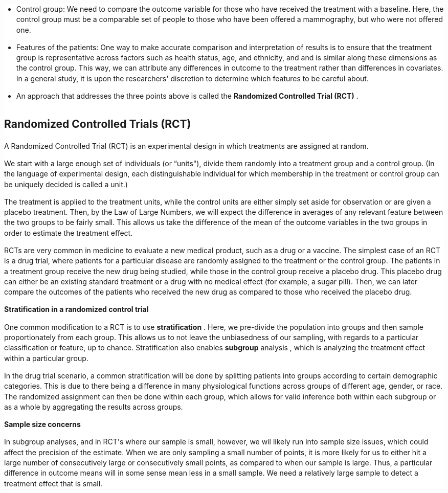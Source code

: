 - Control group: We need to compare the outcome variable for those who have received the treatment with a baseline. Here, the control group must be a comparable set of people to those who have been offered a mammography, but who were not offered one.

- Features of the patients: One way to make accurate comparison and interpretation of results is to ensure that the treatment group is representative across factors such as health status, age, and ethnicity, and and is similar along these dimensions as the control group. This way, we can attribute any differences in outcome to the treatment rather than differences in covariates. In a general study, it is upon the researchers' discretion to determine which features to be careful about.

- An approach that addresses the three points above is called the **Randomized Controlled Trial (RCT)** .


## Randomized Controlled Trials (RCT)

A Randomized Controlled Trial (RCT) is an experimental design in which treatments are assigned at random.

We start with a large enough set of individuals (or “units"), divide them randomly into a treatment group and a control group. (In the language of experimental design, each distinguishable individual for which membership in the treatment or control group can be uniquely decided is called a unit.)

The treatment is applied to the treatment units, while the control units are either simply set aside for observation or are given a placebo treatment. Then, by the Law of Large Numbers, we will expect the difference in averages of any relevant feature between the two groups to be fairly small. This allows us take the difference of the mean of the outcome variables in the two groups in order to estimate the treatment effect.

RCTs are very common in medicine to evaluate a new medical product, such as a drug or a vaccine. The simplest case of an RCT is a drug trial, where patients for a particular disease are randomly assigned to the treatment or the control group. The patients in a treatment group receive the new drug being studied, while those in the control group receive a placebo drug. This placebo drug can either be an existing standard treatment or a drug with no medical effect (for example, a sugar pill). Then, we can later compare the outcomes of the patients who received the new drug as compared to those who received the placebo drug.

**Stratification in a randomized control trial**

One common modification to a RCT is to use **stratification** . Here, we pre-divide the population into groups and then sample proportionately from each group. This allows us to not leave the unbiasedness of our sampling, with regards to a particular classification or feature, up to chance. Stratification also enables **subgroup** analysis , which is analyzing the treatment effect within a particular group.

In the drug trial scenario, a common stratification will be done by splitting patients into groups according to certain demographic categories. This is due to there being a difference in many physiological functions across groups of different age, gender, or race. The randomized assignment can then be done within each group, which allows for valid inference both within each subgroup or as a whole by aggregating the results across groups.

**Sample size concerns**

In subgroup analyses, and in RCT's where our sample is small, however, we wil likely run into sample size issues, which could affect the precision of the estimate. When we are only sampling a small number of points, it is more likely for us to either hit a large number of consecutively large or consecutively small points, as compared to when our sample is large. Thus, a particular difference in outcome means will in some sense mean less in a small sample. We need a relatively large sample to detect a treatment effect that is small.
